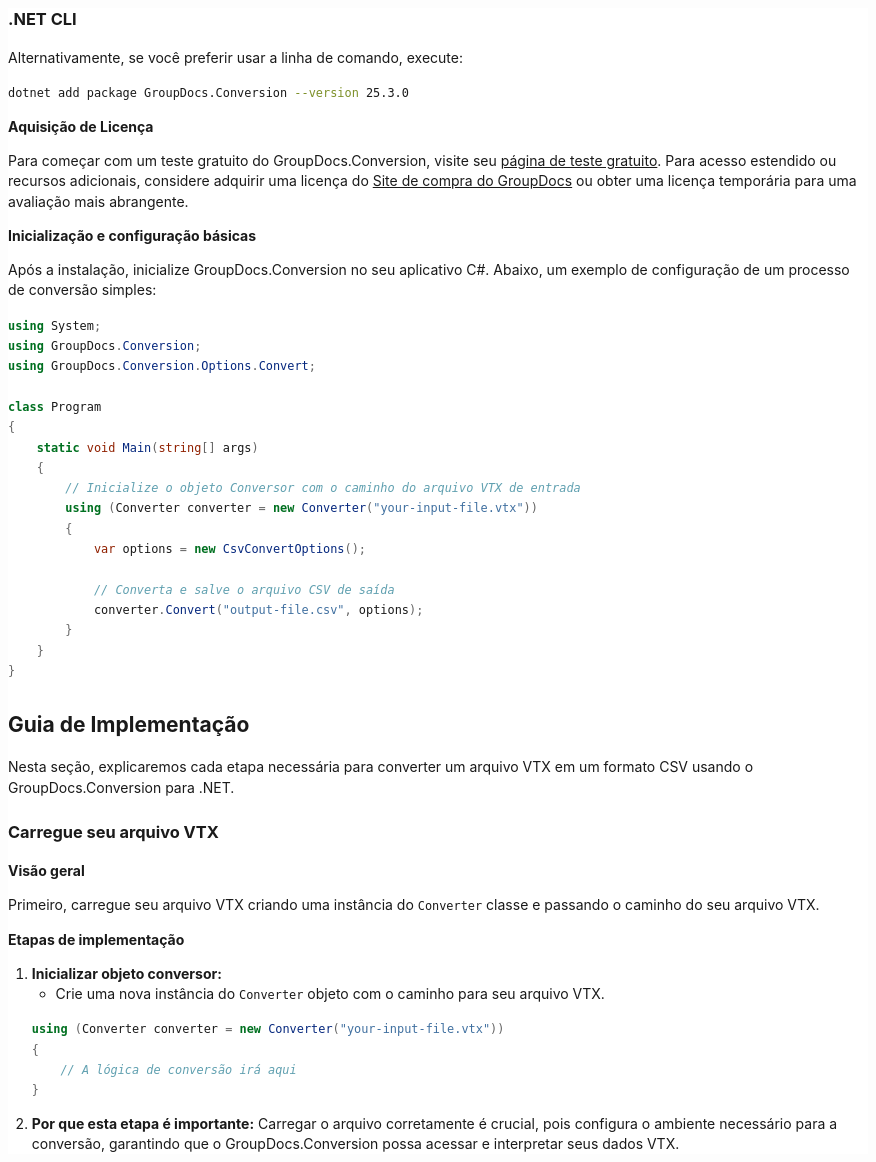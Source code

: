 ### .NET CLI
Alternativamente, se você preferir usar a linha de comando, execute:
```bash
dotnet add package GroupDocs.Conversion --version 25.3.0
```

**Aquisição de Licença**

Para começar com um teste gratuito do GroupDocs.Conversion, visite seu [página de teste gratuito](https://releases.groupdocs.com/conversion/net/). Para acesso estendido ou recursos adicionais, considere adquirir uma licença do [Site de compra do GroupDocs](https://purchase.groupdocs.com/buy) ou obter uma licença temporária para uma avaliação mais abrangente.

**Inicialização e configuração básicas**

Após a instalação, inicialize GroupDocs.Conversion no seu aplicativo C#. Abaixo, um exemplo de configuração de um processo de conversão simples:
```csharp
using System;
using GroupDocs.Conversion;
using GroupDocs.Conversion.Options.Convert;

class Program
{
    static void Main(string[] args)
    {
        // Inicialize o objeto Conversor com o caminho do arquivo VTX de entrada
        using (Converter converter = new Converter("your-input-file.vtx"))
        {
            var options = new CsvConvertOptions();
            
            // Converta e salve o arquivo CSV de saída
            converter.Convert("output-file.csv", options);
        }
    }
}
```

## Guia de Implementação

Nesta seção, explicaremos cada etapa necessária para converter um arquivo VTX em um formato CSV usando o GroupDocs.Conversion para .NET.

### Carregue seu arquivo VTX

**Visão geral**

Primeiro, carregue seu arquivo VTX criando uma instância do `Converter` classe e passando o caminho do seu arquivo VTX.

**Etapas de implementação**
1. **Inicializar objeto conversor:**
   - Crie uma nova instância do `Converter` objeto com o caminho para seu arquivo VTX.
   ```csharp
   using (Converter converter = new Converter("your-input-file.vtx"))
   {
       // A lógica de conversão irá aqui
   }
   ```
2. **Por que esta etapa é importante:**
   Carregar o arquivo corretamente é crucial, pois configura o ambiente necessário para a conversão, garantindo que o GroupDocs.Conversion possa acessar e interpretar seus dados VTX.

